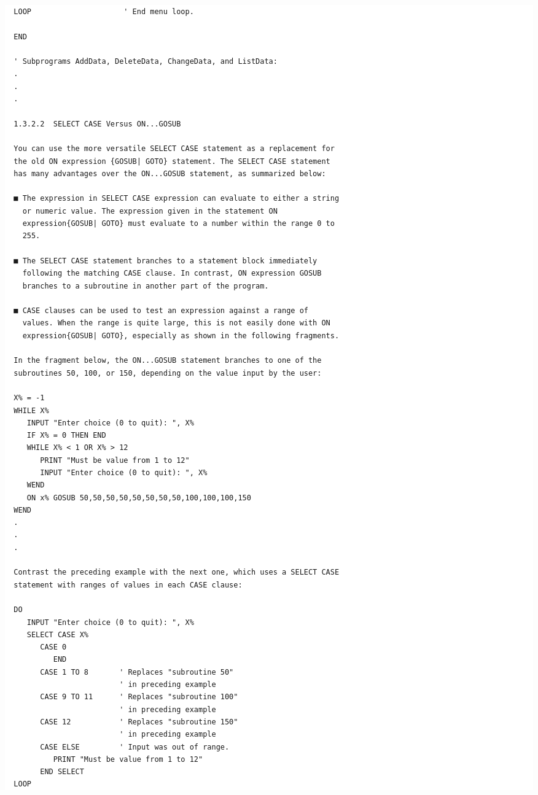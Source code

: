 	  LOOP                     ' End menu loop.
	
	  END
	
	  ' Subprograms AddData, DeleteData, ChangeData, and ListData:
	  .
	  .
	  .
	
	  1.3.2.2  SELECT CASE Versus ON...GOSUB
	
	  You can use the more versatile SELECT CASE statement as a replacement for
	  the old ON expression {GOSUB| GOTO} statement. The SELECT CASE statement
	  has many advantages over the ON...GOSUB statement, as summarized below:
	
	  ■ The expression in SELECT CASE expression can evaluate to either a string
	    or numeric value. The expression given in the statement ON
	    expression{GOSUB| GOTO} must evaluate to a number within the range 0 to
	    255.
	
	  ■ The SELECT CASE statement branches to a statement block immediately
	    following the matching CASE clause. In contrast, ON expression GOSUB
	    branches to a subroutine in another part of the program.
	
	  ■ CASE clauses can be used to test an expression against a range of
	    values. When the range is quite large, this is not easily done with ON
	    expression{GOSUB| GOTO}, especially as shown in the following fragments.
	
	  In the fragment below, the ON...GOSUB statement branches to one of the
	  subroutines 50, 100, or 150, depending on the value input by the user:
	
	  X% = -1
	  WHILE X%
	     INPUT "Enter choice (0 to quit): ", X%
	     IF X% = 0 THEN END
	     WHILE X% < 1 OR X% > 12
	        PRINT "Must be value from 1 to 12"
	        INPUT "Enter choice (0 to quit): ", X%
	     WEND
	     ON x% GOSUB 50,50,50,50,50,50,50,50,100,100,100,150
	  WEND
	  .
	  .
	  .
	
	  Contrast the preceding example with the next one, which uses a SELECT CASE
	  statement with ranges of values in each CASE clause:
	
	  DO
	     INPUT "Enter choice (0 to quit): ", X%
	     SELECT CASE X%
	        CASE 0
	           END
	        CASE 1 TO 8       ' Replaces "subroutine 50"
	                          ' in preceding example
	        CASE 9 TO 11      ' Replaces "subroutine 100"
	                          ' in preceding example
	        CASE 12           ' Replaces "subroutine 150"
	                          ' in preceding example
	        CASE ELSE         ' Input was out of range.
	           PRINT "Must be value from 1 to 12"
	        END SELECT
	  LOOP
	